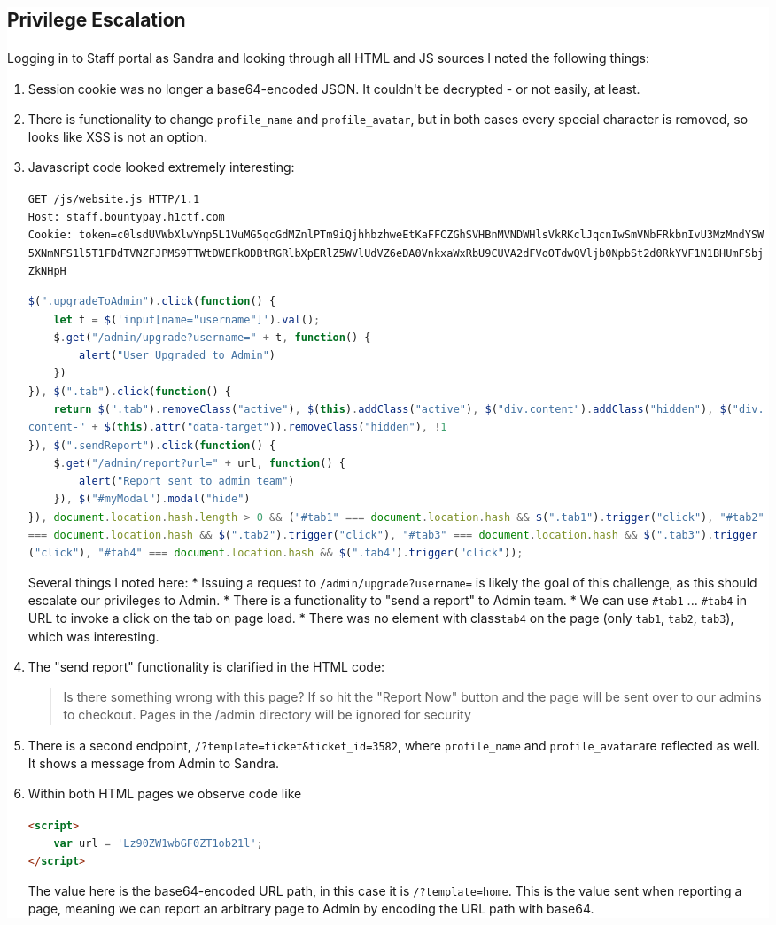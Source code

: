 ## Privilege Escalation

Logging in to Staff portal as Sandra and looking through all HTML and JS sources I noted the following things:

1. Session cookie was no longer a base64-encoded JSON. It couldn't be decrypted - or not easily, at least.
2. There is functionality to change `profile_name` and `profile_avatar`, but in both cases every special character is removed, so looks like XSS is not an option.
3. Javascript code looked extremely interesting:

	```http
	GET /js/website.js HTTP/1.1
	Host: staff.bountypay.h1ctf.com
	Cookie: token=c0lsdUVWbXlwYnp5L1VuMG5qcGdMZnlPTm9iQjhhbzhweEtKaFFCZGhSVHBnMVNDWHlsVkRKclJqcnIwSmVNbFRkbnIvU3MzMndYSW5XNmNFS1l5T1FDdTVNZFJPMS9TTWtDWEFkODBtRGRlbXpERlZ5WVlUdVZ6eDA0VnkxaWxRbU9CUVA2dFVoOTdwQVljb0NpbSt2d0RkYVF1N1BHUmFSbjZkNHpH
	```

	```js
	$(".upgradeToAdmin").click(function() {
		let t = $('input[name="username"]').val();
		$.get("/admin/upgrade?username=" + t, function() {
			alert("User Upgraded to Admin")
		})
	}), $(".tab").click(function() {
		return $(".tab").removeClass("active"), $(this).addClass("active"), $("div.content").addClass("hidden"), $("div.content-" + $(this).attr("data-target")).removeClass("hidden"), !1
	}), $(".sendReport").click(function() {
		$.get("/admin/report?url=" + url, function() {
			alert("Report sent to admin team")
		}), $("#myModal").modal("hide")
	}), document.location.hash.length > 0 && ("#tab1" === document.location.hash && $(".tab1").trigger("click"), "#tab2" === document.location.hash && $(".tab2").trigger("click"), "#tab3" === document.location.hash && $(".tab3").trigger("click"), "#tab4" === document.location.hash && $(".tab4").trigger("click"));
	````
	Several things I noted here: 
	   * Issuing a request to `/admin/upgrade?username=` is likely the goal of this challenge, as this should escalate our privileges to Admin.
	   * There is a functionality to "send a report" to Admin team. 
	   * We can use `#tab1` ... `#tab4` in URL to invoke a click on the tab on page load.
	   * There was no element with class`tab4` on the page (only `tab1`, `tab2`, `tab3`), which was interesting. 
4. The "send report" functionality is clarified in the HTML code:
	> Is there something wrong with this page? If so hit the "Report Now" button and the page will be sent over to our admins to checkout.
	> Pages in the /admin directory will be ignored for security
5. There is a second endpoint, `/?template=ticket&ticket_id=3582`, where `profile_name` and `profile_avatar`are reflected as well. It shows a message from Admin to Sandra.
6. Within both HTML pages we observe code like
	```html
	<script>
	    var url = 'Lz90ZW1wbGF0ZT1ob21l';
	</script>
	```
	The value here is the base64-encoded URL path, in this case it is `/?template=home`. This is the value sent when reporting a page, meaning we can report an arbitrary page to Admin by encoding the URL path with base64.
